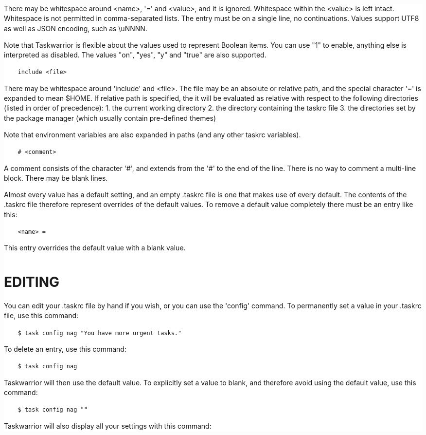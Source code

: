 There may be whitespace around &lt;name&gt;, '=' and &lt;value&gt;, and
it is ignored. Whitespace within the &lt;value&gt; is left intact.
Whitespace is not permitted in comma-separated lists. The entry must be
on a single line, no continuations. Values support UTF8 as well as JSON
encoding, such as \uNNNN.

Note that Taskwarrior is flexible about the values used to represent
Boolean items. You can use "1" to enable, anything else is interpreted
as disabled. The values "on", "yes", "y" and "true" are also supported.

        include <file>

There may be whitespace around 'include' and &lt;file&gt;. The file may
be an absolute or relative path, and the special character '~' is
expanded to mean $HOME. If relative path is specified, the it will be
evaluated as relative with respect to the following directories (listed
in order of precedence): 1. the current working directory 2. the
directory containing the taskrc file 3. the directories set by the
package manager (which usually contain pre-defined themes)

Note that environment variables are also expanded in paths (and any
other taskrc variables).

        # <comment>

A comment consists of the character '#', and extends from the '#' to the
end of the line. There is no way to comment a multi-line block. There
may be blank lines.

Almost every value has a default setting, and an empty .taskrc file is
one that makes use of every default. The contents of the .taskrc file
therefore represent overrides of the default values. To remove a default
value completely there must be an entry like this:

        <name> =

This entry overrides the default value with a blank value.

# EDITING

You can edit your .taskrc file by hand if you wish, or you can use the
'config' command. To permanently set a value in your .taskrc file, use
this command:

        $ task config nag "You have more urgent tasks."

To delete an entry, use this command:

        $ task config nag

Taskwarrior will then use the default value. To explicitly set a value
to blank, and therefore avoid using the default value, use this command:

        $ task config nag ""

Taskwarrior will also display all your settings with this command:
